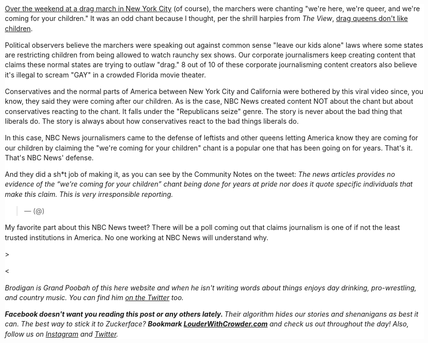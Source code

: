 </p><p><a href="https://www.louderwithcrowder.com/nyc-drag-march" target="_blank">Over the weekend at a drag march in New York City</a> (of course), the marchers were chanting "we're here, we're queer, and we're coming for your children." It was an odd chant because I thought, per the shrill harpies from <em>The View</em>, <a href="https://www.louderwithcrowder.com/ana-navarro-the-view-queens" target="_blank">drag queens don't like children</a>. </p><p>Political observers believe the marchers were speaking out against common sense "leave our kids alone" laws where some states are restricting children from being allowed to watch raunchy sex shows. Our corporate journalismers keep creating content that claims these normal states are trying to outlaw "drag." 8 out of 10 of these corporate journalisming content creators also believe it's illegal to scream "GAY" in a crowded Florida movie theater.</p><p>Conservatives and the normal parts of America between New York City and California were bothered by this viral video since, you know, they said they were coming after our children. As is the case, NBC News created content NOT about the chant but about conservatives reacting to the chant. It falls under the "Republicans seize" genre. The story is never about the bad thing that liberals do. The story is always about how conservatives react to the bad things liberals do.</p><p>In this case, NBC News journalismers came to the defense of leftists and other queens letting America know they are coming for our children by claiming the "we're coming for your children" chant is a popular one that has been going on for years. That's it. That's NBC News' defense.</p><p>And they did a sh*t job of making it, as you can see by the Community Notes on the tweet: <em>The news articles provides no evidence of the “we’re coming for your children” chant being done for years at pride nor does it quote specific individuals that make this claim. This is very irresponsible reporting.</em></p><blockquote class="rm-embed twitter-tweet">
<div style="margin: 1em 0;"></div> —  (@)
        <a href="https://twitter.com/NBCNews/status/1673847515114815494"></a>
</blockquote>
<p>My favorite part about this NBC News tweet? There will be a poll coming out that claims journalism is one of if not the least trusted institutions in America. No one working at NBC News will understand why.</p><p>><p><p><p><p><p><
<p>
<em>Brodigan is Grand Poobah of this here website and when he isn't writing words about things enjoys day drinking, pro-wrestling, and country music. You can find him <a href="https://twitter.com/brodigan" target="_blank">on the Twitter</a> too.</em>
</p>
<p>
<em><strong>Facebook doesn't want you reading this post or any others lately. </strong>Their algorithm hides our stories and shenanigans as best it can. The best way to stick it to Zuckerface? <strong>Bookmark </strong><a href="https://www.louderwithcrowder.com" target="_blank"><strong>LouderWithCrowder.com</strong></a> and check us out throughout the day! </em><em>Also, follow us on <a href="https://www.instagram.com/lwcnewswire/" target="_blank">Instagram</a> and <a href="https://www.twitter.com/lwcnewswire/" target="_blank">Twitter</a>.</em>
</p></p>

